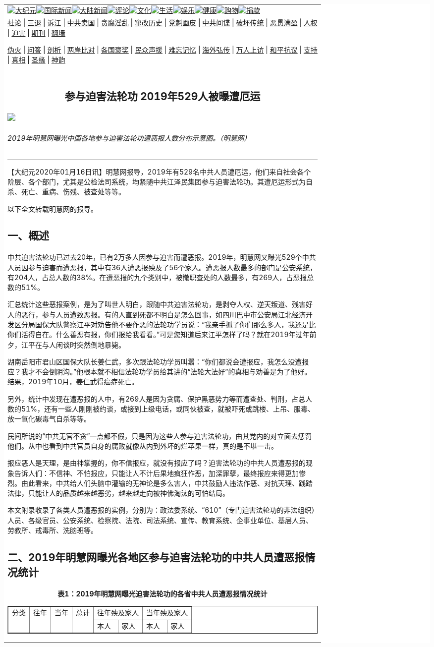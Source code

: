 <a name="1" id="1" target="_blank"></a><span id="1"></span>
<table align=center border="0"><tr><td colspan="2" VALIGN=TOP><a href="/gb/nsc413.md#1"><img src="https://raw.githubusercontent.com/wlrgim293/www/master/t/djy/1.jpg" title="大纪元"></a><a href="/gb/n24hr.md#1"><img src="https://raw.githubusercontent.com/wlrgim293/www/master/t/djy/3.jpg" title="国际新闻"></a><a href="/gb/nsc413.md#1"><img src="https://raw.githubusercontent.com/wlrgim293/www/master/t/djy/4.jpg" title="大陆新闻"></a><a href="/gb/news392.md#1"><img src="https://raw.githubusercontent.com/wlrgim293/www/master/t/djy/5.jpg" title="评论"></a><a href="/gb/news2007.md#1"><img src="https://raw.githubusercontent.com/wlrgim293/www/master/t/djy/6.jpg" title="文化"></a><a href="/gb/news2008.md#1"><img src="https://raw.githubusercontent.com/wlrgim293/www/master/t/djy/7.jpg" title="生活"></a><a href="/gb/ncyule.md#1"><img src="https://raw.githubusercontent.com/wlrgim293/www/master/t/djy/8.jpg" title="娱乐"></a><a href="/gb/nsc1002.md#1"><img src="https://raw.githubusercontent.com/wlrgim293/www/master/t/djy/9.jpg" title="健康"><a href="https://www.youlucky.com"><img src="https://raw.githubusercontent.com/wlrgim293/www/master/t/djy/10.jpg" title="购物"></a><a href="https://donate.epochtimes.com/?utm_medium=epochtimes&utm_source=referral&utm_campaign=donate_button_djyarticleheader"><img src="https://raw.githubusercontent.com/wlrgim293/www/master/t/djy/12.jpg" title="捐款"></a></td></tr>
<tr><td colspan="2" VALIGN=TOP><a target="_blank" href="/gb/9p.md#1">社论</a> | <a target="_blank" href="/gb/nf5657.md#1">三退</a> | <a target="_blank" href="/gb/nf6124.md#1">诉江</a> | <a target="_blank" href="/gb/nf1176117.md#1">中共卖国</a> | <a target="_blank" href="/gb/nf5773.md#1">贪腐淫乱</a> | <a target="_blank" href="/gb/nf1176115.md#1">窜改历史</a> | <a target="_blank" href="/gb/nf1176107.md#1">党魁画皮</a> | <a target="_blank" href="/gb/nf1320400.md#1">中共间谍</a> | <a target="_blank" href="/gb/nf1176114.md#1">破坏传统</a> | <a target="_blank" href="https://github.com/wlrgim293/ntdtv/blob/master/gb/prog447_1.md#1">恶贯满盈</a> | <a target="_blank" href="/gb/ncid278.md#1">人权</a> | <a target="_blank" href="/gb/nf1176111.md#1">迫害</a> | <a target="_blank" href="https://gitlab.com/szzdlab/mh-qikan/blob/master/README.md#1">期刊</a> | <a target="_blank" href="https://github.com/bannedbook/fanqiang/wiki">翻墙</a></p><p><a target="_blank" href="/gb/nf5562.md#1">伪火</a> | <a target="_blank" href="/gb/nf4378.md#1">问答</a> | <a target="_blank" href="/gb/nf5792.md#1">剖析</a> | <a target="_blank" href="/gb/nf5735.md#1">两岸比对</a> | <a target="_blank" href="/gb/nf6119.md#1">各国褒奖</a> | <a target="_blank" href="/gb/nf6120.md#1">民众声援</a> | <a target="_blank" href="/gb/nf1188594.md#1">难忘记忆</a> | <a target="_blank" href="/gb/nf3180.md#1">海外弘传</a> | <a target="_blank" href="/gb/nf5410.md#1">万人上访</a> | <a target="_blank" href="https://github.com/wlrgim293/ntdtv/blob/master/gb/prog1530_1.md#1">和平抗议</a> | <a target="_blank" href="/gb/nf4386.md#1">支持</a> | <a target="_blank" href="/gb/nf4389.md#1">真相</a> | <a target="_blank" href="/gb/nf5790.md#1">圣缘</a> | <a target="_blank" href="/gb/nf4786.md#1">神韵</a></td></tr>
<tr><td VALIGN=TOP width="626"><h2 align=center>参与迫害法轮功 2019年529人被曝遭厄运</h2>
<img width="600" src="https://i.epochtimes.com/assets/uploads/2020/01/2020-1-13-mh-ebao-2019-1-600x400.png" />
<h6>2019年明慧网曝光中国各地参与迫害法轮功遭恶报人数分布示意图。（明慧网）
</h6>
<hr>
	<p>【大纪元2020年01月16日讯】明慧网报导，2019年有529名中共人员遭厄运，他们来自社会各个阶层、各个部门，尤其是公检法司系统，均紧随中共江泽民集团<ahref="/gb/tag/%E5%8F%82%E4%B8%8E%E8%BF%AB%E5%AE%B3.md#1">参与迫害</a>法轮功。其遭厄运形式为自杀、死亡、重病、伤残、被查处等等。</p>
<p>以下全文转载明慧网的报导。</p>
<h2><b>一、概述</b></h2>
<p>中共迫害法轮功已过去20年，已有2万多人因<ahref="/gb/tag/%E5%8F%82%E4%B8%8E%E8%BF%AB%E5%AE%B3.md#1">参与迫害</a>而<ahref="/gb/tag/%E9%81%AD%E6%81%B6%E6%8A%A5.md#1">遭恶报</a>。2019年，明慧网又曝光529个中共人员因参与迫害而遭恶报，其中有36人遭恶报殃及了56个家人。遭恶报人数最多的部门是公安系统，有204人，占总人数的38%。在遭恶报的九个类别中，被撤职查处的人数最多，有269人，占恶报总数的51%。</p>
<p>汇总统计这些恶报案例，是为了叫世人明白，跟随中共迫害法轮功，是剥夺人权、逆天叛道、残害好人的恶行，参与人员遭致恶报。有的人直到死都不明白是怎么回事，如四川巴中市公安局江北经济开发区分局国保大队警察江平对劝告他不要作恶的法轮功学员说：“我亲手抓了你们那么多人，我还是比你们活得自在。什么善恶有报，你们报给我看看。”可是您知道后来江平怎样了吗？就在2019年过年前夕，江平在与人闲谈时突然倒地暴毙。</p>
<p>湖南岳阳市君山区国保大队长姜仁武，多次跟法轮功学员叫嚣：“你们都说会遭报应，我怎么没遭报应？我才不会倒阴沟。”他根本就不相信法轮功学员给其讲的“法轮大法好”的真相与劝善是为了他好。结果，2019年10月，姜仁武得癌症死亡。</p>
<p>另外，统计中发现在<ahref="/gb/tag/%E9%81%AD%E6%81%B6%E6%8A%A5.md#1">遭恶报</a>的人中，有269人是因为贪腐、保护黑恶势力等而遭查处、判刑，占总人数的51%，还有一些人刚刚被约谈，或接到上级电话，或同伙被查，就被吓死或跳楼、上吊、服毒、放一氧化碳毒气自杀等等。</p>
<p>民间所说的“中共无官不贪”一点都不假，只是因为这些人参与迫害法轮功，由其党内的对立面去惩罚他们。从中也看到中共官员自身的腐败就像从内到外坏的烂苹果一样，真的是不堪一击。</p>
<p>报应恶人是天理，是由神掌握的，你不信报应，就没有报应了吗？迫害法轮功的中共人员遭恶报的现象告诉人们：不信神、不怕报应，只能让人不计后果地疯狂作恶，加深罪孽，最终报应来得更加惨烈。由此看来，中共给人们头脑中灌输的无神论是多么害人，中共鼓励人违法作恶、对抗天理、践踏法律，只能让人的品质越来越恶劣，越来越走向被神佛淘汰的可怕结局。</p>
<p>本文附录收录了各类人员遭恶报的实例，分别为：政法委系统、“610”（专门迫害法轮功的非法组织）人员、各级官员、公安系统、检察院、法院、司法系统、宣传、教育系统、企事业单位、基层人员、劳教所、戒毒所、洗脑班等。</p>
<h2><b>二、2019年明慧网曝光各地区参与迫害法轮功的中共人员遭恶报情况统计</b></h2>
<p style="text-align: center;"><strong>表1：2019年明慧网曝光迫害法轮功的各省中共人员遭恶报情况统计</strong></p>
<table border="1" width="580">
<tbody>
<tr>
<td rowspan="2">分类</td>
<td rowspan="2">往年</td>
<td rowspan="2">当年</td>
<td rowspan="2">总计</td>
<td colspan="2">往年殃及家人</td>
<td colspan="2">当年殃及家人</td>
</tr>
<tr>
<td>本人</td>
<td>家人</td>
<td>本人</td>
<td>家人</td>
</tr>
<tr>